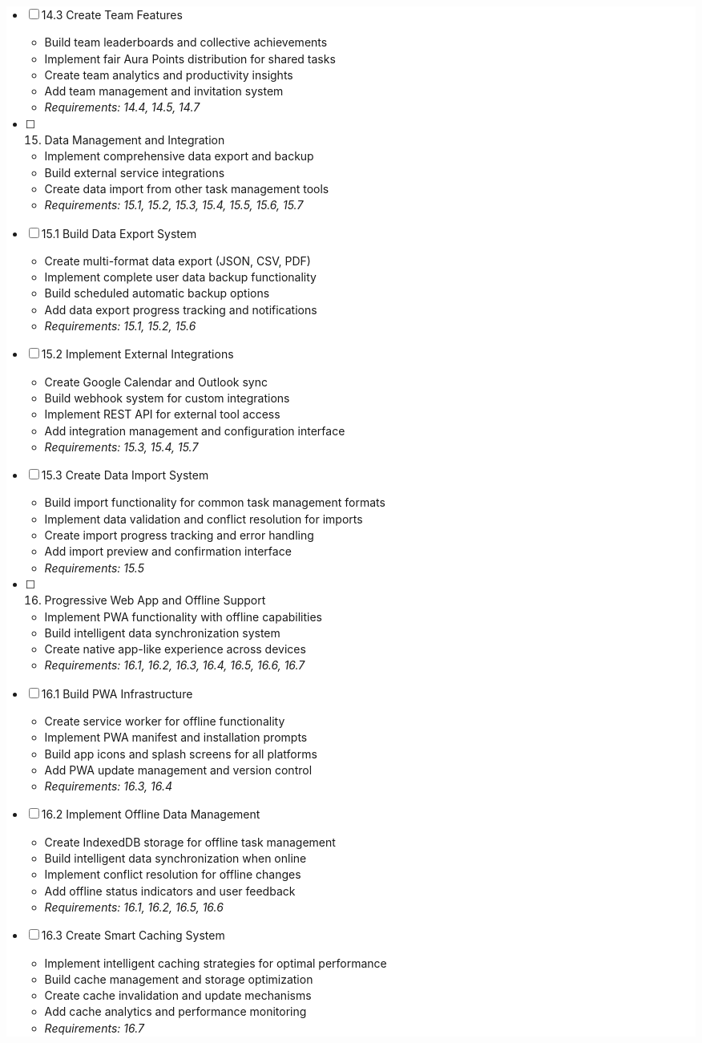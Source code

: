 - [ ] 14.3 Create Team Features
  - Build team leaderboards and collective achievements
  - Implement fair Aura Points distribution for shared tasks
  - Create team analytics and productivity insights
  - Add team management and invitation system
  - _Requirements: 14.4, 14.5, 14.7_

- [ ] 15. Data Management and Integration
  - Implement comprehensive data export and backup
  - Build external service integrations
  - Create data import from other task management tools
  - _Requirements: 15.1, 15.2, 15.3, 15.4, 15.5, 15.6, 15.7_

- [ ] 15.1 Build Data Export System
  - Create multi-format data export (JSON, CSV, PDF)
  - Implement complete user data backup functionality
  - Build scheduled automatic backup options
  - Add data export progress tracking and notifications
  - _Requirements: 15.1, 15.2, 15.6_

- [ ] 15.2 Implement External Integrations
  - Create Google Calendar and Outlook sync
  - Build webhook system for custom integrations
  - Implement REST API for external tool access
  - Add integration management and configuration interface
  - _Requirements: 15.3, 15.4, 15.7_

- [ ] 15.3 Create Data Import System
  - Build import functionality for common task management formats
  - Implement data validation and conflict resolution for imports
  - Create import progress tracking and error handling
  - Add import preview and confirmation interface
  - _Requirements: 15.5_

- [ ] 16. Progressive Web App and Offline Support
  - Implement PWA functionality with offline capabilities
  - Build intelligent data synchronization system
  - Create native app-like experience across devices
  - _Requirements: 16.1, 16.2, 16.3, 16.4, 16.5, 16.6, 16.7_

- [ ] 16.1 Build PWA Infrastructure
  - Create service worker for offline functionality
  - Implement PWA manifest and installation prompts
  - Build app icons and splash screens for all platforms
  - Add PWA update management and version control
  - _Requirements: 16.3, 16.4_

- [ ] 16.2 Implement Offline Data Management
  - Create IndexedDB storage for offline task management
  - Build intelligent data synchronization when online
  - Implement conflict resolution for offline changes
  - Add offline status indicators and user feedback
  - _Requirements: 16.1, 16.2, 16.5, 16.6_

- [ ] 16.3 Create Smart Caching System
  - Implement intelligent caching strategies for optimal performance
  - Build cache management and storage optimization
  - Create cache invalidation and update mechanisms
  - Add cache analytics and performance monitoring
  - _Requirements: 16.7_
